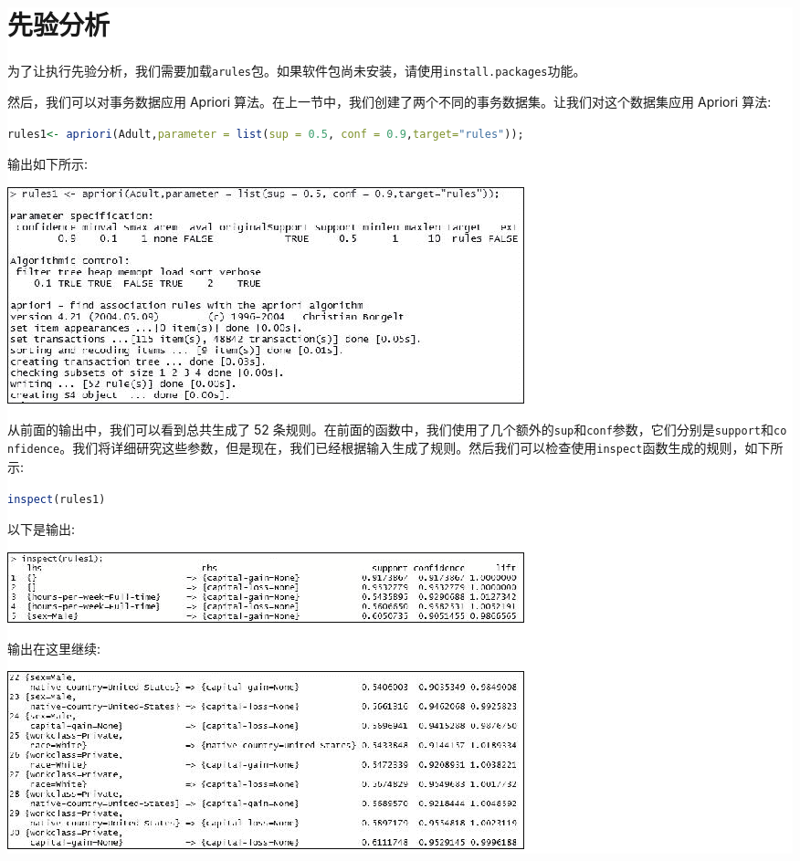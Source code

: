 

# 先验分析

为了让执行先验分析，我们需要加载`arules`包。如果软件包尚未安装，请使用`install.packages`功能。

然后，我们可以对事务数据应用 Apriori 算法。在上一节中，我们创建了两个不同的事务数据集。让我们对这个数据集应用 Apriori 算法:

```r
rules1<- apriori(Adult,parameter = list(sup = 0.5, conf = 0.9,target="rules"));

```

输出如下所示:

![Apriori analysis](img/B04750_03_05.jpg)

从前面的输出中，我们可以看到总共生成了 52 条规则。在前面的函数中，我们使用了几个额外的`sup`和`conf`参数，它们分别是`support`和`confidence`。我们将详细研究这些参数，但是现在，我们已经根据输入生成了规则。然后我们可以检查使用`inspect`函数生成的规则，如下所示:

```r
inspect(rules1)

```

以下是输出:

![Apriori analysis](img/B04750_03_06.jpg)

输出在这里继续:

![Apriori analysis](img/B04750_03_07.jpg)
